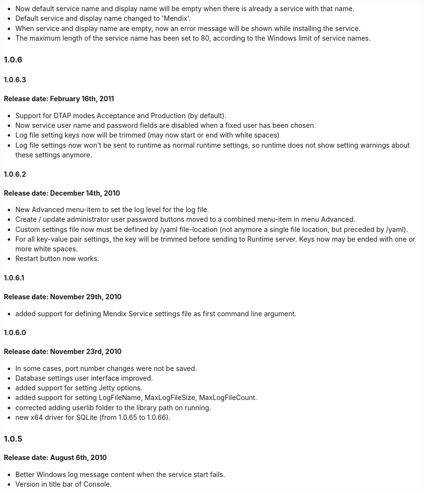 * Now default service name and display name will be empty when there is already a service with that name.
* Default service and display name changed to 'Mendix'.
* When service and display name are empty, now an error message will be shown while installing the service.
* The maximum length of the service name has been set to 80, according to the Windows limit of service names.

### 1.0.6

#### 1.0.6.3

**Release date: February 16th, 2011**

* Support for DTAP modes Acceptance and Production (by default).
* Now service user name and password fields are disabled when a fixed user has been chosen.
* Log file setting keys now will be trimmed (may now start or end with white spaces)
* Log file settings now won't be sent to runtime as normal runtime settings, so runtime does not show setting warnings about these settings anymore.

#### 1.0.6.2

**Release date: December 14th, 2010**

* New Advanced menu-item to set the log level for the log file.
* Create / update administrator user password buttons moved to a combined menu-item in menu Advanced.
* Custom settings file now must be defined by /yaml file-location (not anymore a single file location, but preceded by /yaml).
* For all key-value pair settings, the key will be trimmed before sending to Runtime server. Keys now may be ended with one or more white spaces.
* Restart button now works.

#### 1.0.6.1

**Release date: November 29th, 2010**

* added support for defining Mendix Service settings file as first command line argument.

#### 1.0.6.0

**Release date: November 23rd, 2010**

* In some cases, port number changes were not be saved.
* Database settings user interface improved.
* added support for setting Jetty options.
* added support for setting LogFileName, MaxLogFileSize, MaxLogFileCount.
* corrected adding userlib folder to the library path on running.
* new x64 driver for SQLite (from 1.0.65 to 1.0.66).

### 1.0.5

**Release date: August 6th, 2010**

* Better Windows log message content when the service start fails.
* Version in title bar of Console.
